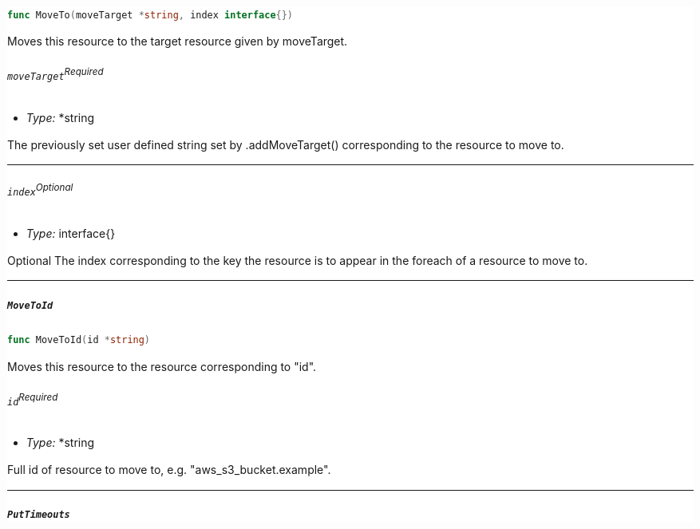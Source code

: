 ```go
func MoveTo(moveTarget *string, index interface{})
```

Moves this resource to the target resource given by moveTarget.

###### `moveTarget`<sup>Required</sup> <a name="moveTarget" id="rhizo-co-terraform-provider-oci.osManagementHubLifecycleStagePromoteSoftwareSourceManagement.OsManagementHubLifecycleStagePromoteSoftwareSourceManagement.moveTo.parameter.moveTarget"></a>

- *Type:* *string

The previously set user defined string set by .addMoveTarget() corresponding to the resource to move to.

---

###### `index`<sup>Optional</sup> <a name="index" id="rhizo-co-terraform-provider-oci.osManagementHubLifecycleStagePromoteSoftwareSourceManagement.OsManagementHubLifecycleStagePromoteSoftwareSourceManagement.moveTo.parameter.index"></a>

- *Type:* interface{}

Optional The index corresponding to the key the resource is to appear in the foreach of a resource to move to.

---

##### `MoveToId` <a name="MoveToId" id="rhizo-co-terraform-provider-oci.osManagementHubLifecycleStagePromoteSoftwareSourceManagement.OsManagementHubLifecycleStagePromoteSoftwareSourceManagement.moveToId"></a>

```go
func MoveToId(id *string)
```

Moves this resource to the resource corresponding to "id".

###### `id`<sup>Required</sup> <a name="id" id="rhizo-co-terraform-provider-oci.osManagementHubLifecycleStagePromoteSoftwareSourceManagement.OsManagementHubLifecycleStagePromoteSoftwareSourceManagement.moveToId.parameter.id"></a>

- *Type:* *string

Full id of resource to move to, e.g. "aws_s3_bucket.example".

---

##### `PutTimeouts` <a name="PutTimeouts" id="rhizo-co-terraform-provider-oci.osManagementHubLifecycleStagePromoteSoftwareSourceManagement.OsManagementHubLifecycleStagePromoteSoftwareSourceManagement.putTimeouts"></a>
